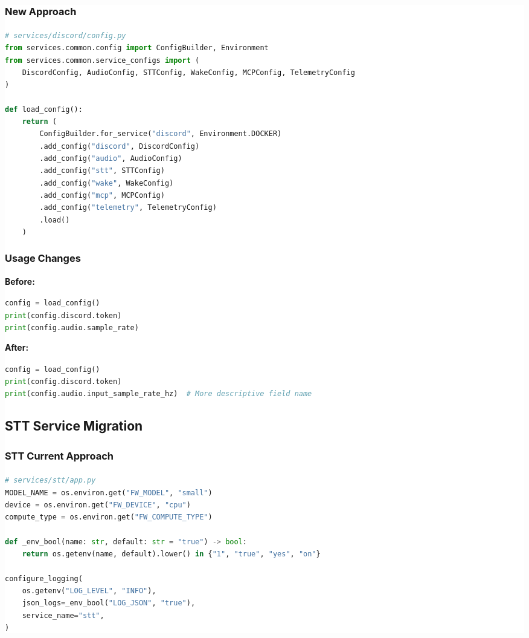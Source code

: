 ### New Approach

```python
# services/discord/config.py
from services.common.config import ConfigBuilder, Environment
from services.common.service_configs import (
    DiscordConfig, AudioConfig, STTConfig, WakeConfig, MCPConfig, TelemetryConfig
)

def load_config():
    return (
        ConfigBuilder.for_service("discord", Environment.DOCKER)
        .add_config("discord", DiscordConfig)
        .add_config("audio", AudioConfig)
        .add_config("stt", STTConfig)
        .add_config("wake", WakeConfig)
        .add_config("mcp", MCPConfig)
        .add_config("telemetry", TelemetryConfig)
        .load()
    )
```

### Usage Changes

**Before:**

```python
config = load_config()
print(config.discord.token)
print(config.audio.sample_rate)
```

**After:**

```python
config = load_config()
print(config.discord.token)
print(config.audio.input_sample_rate_hz)  # More descriptive field name
```

## STT Service Migration

### STT Current Approach

```python
# services/stt/app.py
MODEL_NAME = os.environ.get("FW_MODEL", "small")
device = os.environ.get("FW_DEVICE", "cpu")
compute_type = os.environ.get("FW_COMPUTE_TYPE")

def _env_bool(name: str, default: str = "true") -> bool:
    return os.getenv(name, default).lower() in {"1", "true", "yes", "on"}

configure_logging(
    os.getenv("LOG_LEVEL", "INFO"),
    json_logs=_env_bool("LOG_JSON", "true"),
    service_name="stt",
)
```

